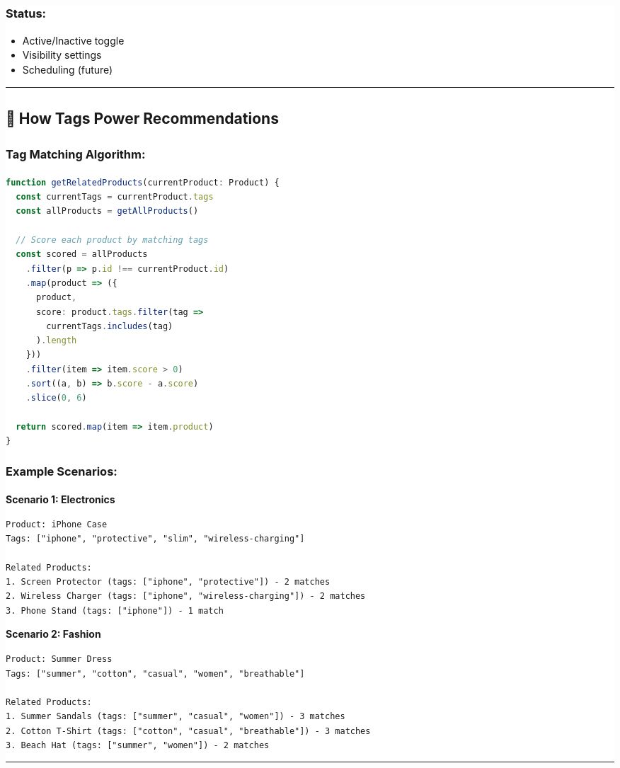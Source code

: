### **Status:**
- Active/Inactive toggle
- Visibility settings
- Scheduling (future)

---

## 🎯 **How Tags Power Recommendations**

### **Tag Matching Algorithm:**

```typescript
function getRelatedProducts(currentProduct: Product) {
  const currentTags = currentProduct.tags
  const allProducts = getAllProducts()
  
  // Score each product by matching tags
  const scored = allProducts
    .filter(p => p.id !== currentProduct.id)
    .map(product => ({
      product,
      score: product.tags.filter(tag => 
        currentTags.includes(tag)
      ).length
    }))
    .filter(item => item.score > 0)
    .sort((a, b) => b.score - a.score)
    .slice(0, 6)
  
  return scored.map(item => item.product)
}
```

### **Example Scenarios:**

**Scenario 1: Electronics**
```
Product: iPhone Case
Tags: ["iphone", "protective", "slim", "wireless-charging"]

Related Products:
1. Screen Protector (tags: ["iphone", "protective"]) - 2 matches
2. Wireless Charger (tags: ["iphone", "wireless-charging"]) - 2 matches
3. Phone Stand (tags: ["iphone"]) - 1 match
```

**Scenario 2: Fashion**
```
Product: Summer Dress
Tags: ["summer", "cotton", "casual", "women", "breathable"]

Related Products:
1. Summer Sandals (tags: ["summer", "casual", "women"]) - 3 matches
2. Cotton T-Shirt (tags: ["cotton", "casual", "breathable"]) - 3 matches
3. Beach Hat (tags: ["summer", "women"]) - 2 matches
```

---